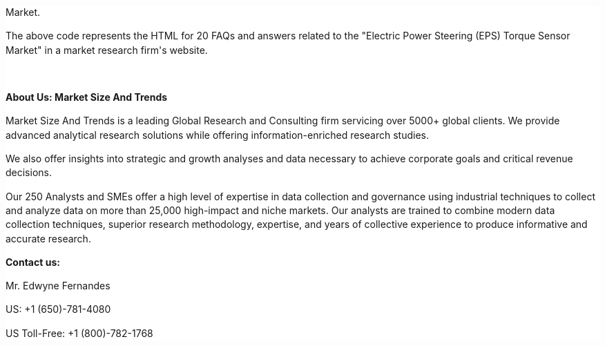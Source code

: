 Market. </p></ul> The above code represents the HTML for 20 FAQs and answers related to the "Electric Power Steering (EPS) Torque Sensor Market" in a market research firm's website.</strong></p><p id="ember65" class="ember-view reader-text-block__paragraph">&nbsp;</p><p id="" class=""><strong>About Us: Market Size And Trends</strong></p><p id="" class="">Market Size And Trends is a leading Global Research and Consulting firm servicing over 5000+ global clients. We provide advanced analytical research solutions while offering information-enriched research studies.</p><p id="" class="">We also offer insights into strategic and growth analyses and data necessary to achieve corporate goals and critical revenue decisions.</p><p id="" class="">Our 250 Analysts and SMEs offer a high level of expertise in data collection and governance using industrial techniques to collect and analyze data on more than 25,000 high-impact and niche markets. Our analysts are trained to combine modern data collection techniques, superior research methodology, expertise, and years of collective experience to produce informative and accurate research.</p><p id="" class=""><strong>Contact us:</strong></p><p id="" class="">Mr. Edwyne Fernandes</p><p id="" class="">US: +1 (650)-781-4080</p><p id="" class="">US Toll-Free: +1 (800)-782-1768</p>